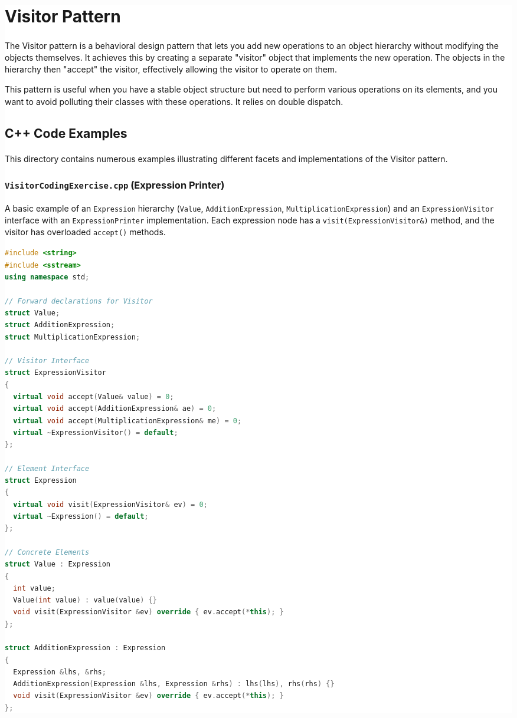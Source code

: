 # Visitor Pattern

The Visitor pattern is a behavioral design pattern that lets you add new operations to an object hierarchy without modifying the objects themselves. It achieves this by creating a separate "visitor" object that implements the new operation. The objects in the hierarchy then "accept" the visitor, effectively allowing the visitor to operate on them.

This pattern is useful when you have a stable object structure but need to perform various operations on its elements, and you want to avoid polluting their classes with these operations. It relies on double dispatch.

## C++ Code Examples

This directory contains numerous examples illustrating different facets and implementations of the Visitor pattern.

### `VisitorCodingExercise.cpp` (Expression Printer)

A basic example of an `Expression` hierarchy (`Value`, `AdditionExpression`, `MultiplicationExpression`) and an `ExpressionVisitor` interface with an `ExpressionPrinter` implementation. Each expression node has a `visit(ExpressionVisitor&)` method, and the visitor has overloaded `accept()` methods.

```cpp
#include <string>
#include <sstream>
using namespace std;

// Forward declarations for Visitor
struct Value;
struct AdditionExpression;
struct MultiplicationExpression;

// Visitor Interface
struct ExpressionVisitor
{
  virtual void accept(Value& value) = 0;
  virtual void accept(AdditionExpression& ae) = 0;
  virtual void accept(MultiplicationExpression& me) = 0;
  virtual ~ExpressionVisitor() = default;
};

// Element Interface
struct Expression
{
  virtual void visit(ExpressionVisitor& ev) = 0;
  virtual ~Expression() = default;
};

// Concrete Elements
struct Value : Expression
{
  int value;
  Value(int value) : value(value) {}
  void visit(ExpressionVisitor &ev) override { ev.accept(*this); }
};

struct AdditionExpression : Expression
{
  Expression &lhs, &rhs;
  AdditionExpression(Expression &lhs, Expression &rhs) : lhs(lhs), rhs(rhs) {}
  void visit(ExpressionVisitor &ev) override { ev.accept(*this); }
};

```
